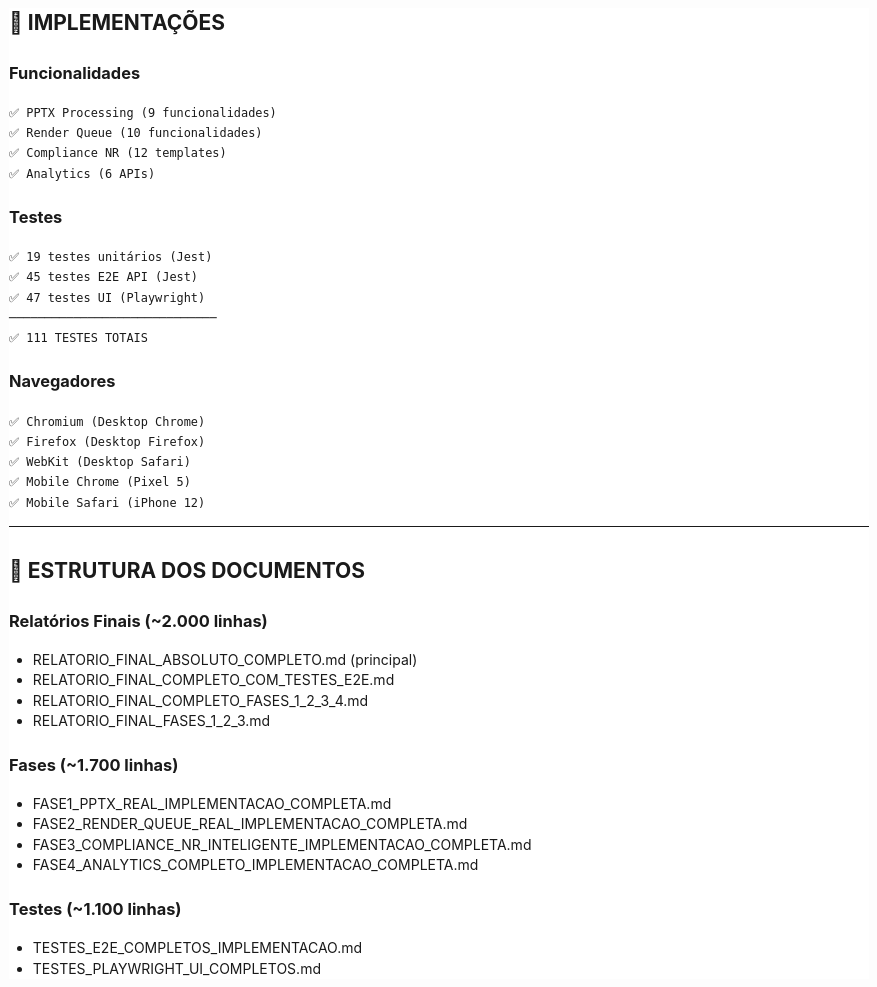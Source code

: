 
## 🎯 IMPLEMENTAÇÕES

### Funcionalidades

```
✅ PPTX Processing (9 funcionalidades)
✅ Render Queue (10 funcionalidades)
✅ Compliance NR (12 templates)
✅ Analytics (6 APIs)
```

### Testes

```
✅ 19 testes unitários (Jest)
✅ 45 testes E2E API (Jest)
✅ 47 testes UI (Playwright)
─────────────────────────────
✅ 111 TESTES TOTAIS
```

### Navegadores

```
✅ Chromium (Desktop Chrome)
✅ Firefox (Desktop Firefox)
✅ WebKit (Desktop Safari)
✅ Mobile Chrome (Pixel 5)
✅ Mobile Safari (iPhone 12)
```

---

## 📝 ESTRUTURA DOS DOCUMENTOS

### Relatórios Finais (~2.000 linhas)
- RELATORIO_FINAL_ABSOLUTO_COMPLETO.md (principal)
- RELATORIO_FINAL_COMPLETO_COM_TESTES_E2E.md
- RELATORIO_FINAL_COMPLETO_FASES_1_2_3_4.md
- RELATORIO_FINAL_FASES_1_2_3.md

### Fases (~1.700 linhas)
- FASE1_PPTX_REAL_IMPLEMENTACAO_COMPLETA.md
- FASE2_RENDER_QUEUE_REAL_IMPLEMENTACAO_COMPLETA.md
- FASE3_COMPLIANCE_NR_INTELIGENTE_IMPLEMENTACAO_COMPLETA.md
- FASE4_ANALYTICS_COMPLETO_IMPLEMENTACAO_COMPLETA.md

### Testes (~1.100 linhas)
- TESTES_E2E_COMPLETOS_IMPLEMENTACAO.md
- TESTES_PLAYWRIGHT_UI_COMPLETOS.md
